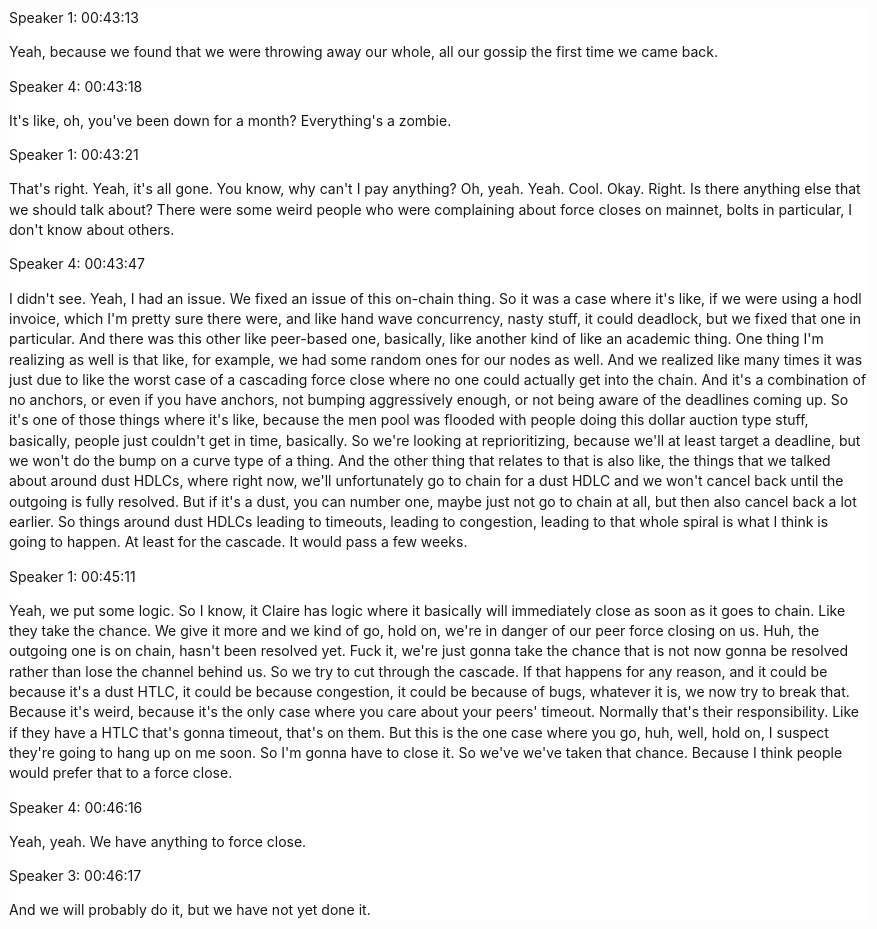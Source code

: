 Speaker 1: 00:43:13

Yeah, because we found that we were throwing away our whole, all our gossip the first time we came back.

Speaker 4: 00:43:18

It's like, oh, you've been down for a month? Everything's a zombie.

Speaker 1: 00:43:21

That's right. Yeah, it's all gone. You know, why can't I pay anything? Oh, yeah. Yeah. Cool. Okay. Right. Is there anything else that we should talk about? There were some weird people who were complaining about force closes on mainnet, bolts in particular, I don't know about others.

Speaker 4: 00:43:47

I didn't see. Yeah, I had an issue. We fixed an issue of this on-chain thing. So it was a case where it's like, if we were using a hodl invoice, which I'm pretty sure there were, and like hand wave concurrency, nasty stuff, it could deadlock, but we fixed that one in particular. And there was this other like peer-based one, basically, like another kind of like an academic thing. One thing I'm realizing as well is that like, for example, we had some random ones for our nodes as well. And we realized like many times it was just due to like the worst case of a cascading force close where no one could actually get into the chain. And it's a combination of no anchors, or even if you have anchors, not bumping aggressively enough, or not being aware of the deadlines coming up. So it's one of those things where it's like, because the men pool was flooded with people doing this dollar auction type stuff, basically, people just couldn't get in time, basically. So we're looking at reprioritizing, because we'll at least target a deadline, but we won't do the bump on a curve type of a thing. And the other thing that relates to that is also like, the things that we talked about around dust HDLCs, where right now, we'll unfortunately go to chain for a dust HDLC and we won't cancel back until the outgoing is fully resolved. But if it's a dust, you can number one, maybe just not go to chain at all, but then also cancel back a lot earlier. So things around dust HDLCs leading to timeouts, leading to congestion, leading to that whole spiral is what I think is going to happen. At least for the cascade. It would pass a few weeks.

Speaker 1: 00:45:11

Yeah, we put some logic. So I know, it Claire has logic where it basically will immediately close as soon as it goes to chain. Like they take the chance. We give it more and we kind of go, hold on, we're in danger of our peer force closing on us. Huh, the outgoing one is on chain, hasn't been resolved yet. Fuck it, we're just gonna take the chance that is not now gonna be resolved rather than lose the channel behind us. So we try to cut through the cascade. If that happens for any reason, and it could be because it's a dust HTLC, it could be because congestion, it could be because of bugs, whatever it is, we now try to break that. Because it's weird, because it's the only case where you care about your peers' timeout. Normally that's their responsibility. Like if they have a HTLC that's gonna timeout, that's on them. But this is the one case where you go, huh, well, hold on, I suspect they're going to hang up on me soon. So I'm gonna have to close it. So we've we've taken that chance. Because I think people would prefer that to a force close.

Speaker 4: 00:46:16

Yeah, yeah. We have anything to force close.

Speaker 3: 00:46:17

And we will probably do it, but we have not yet done it.
